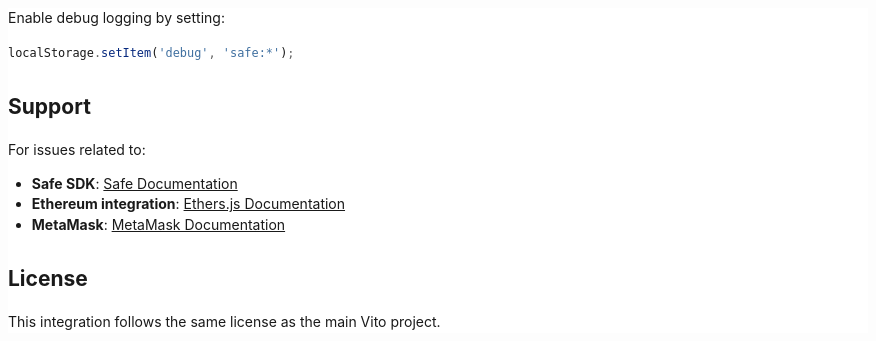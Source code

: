 Enable debug logging by setting:
```javascript
localStorage.setItem('debug', 'safe:*');
```

## Support

For issues related to:
- **Safe SDK**: [Safe Documentation](https://docs.safe.global/)
- **Ethereum integration**: [Ethers.js Documentation](https://docs.ethers.io/)
- **MetaMask**: [MetaMask Documentation](https://docs.metamask.io/)

## License

This integration follows the same license as the main Vito project.
